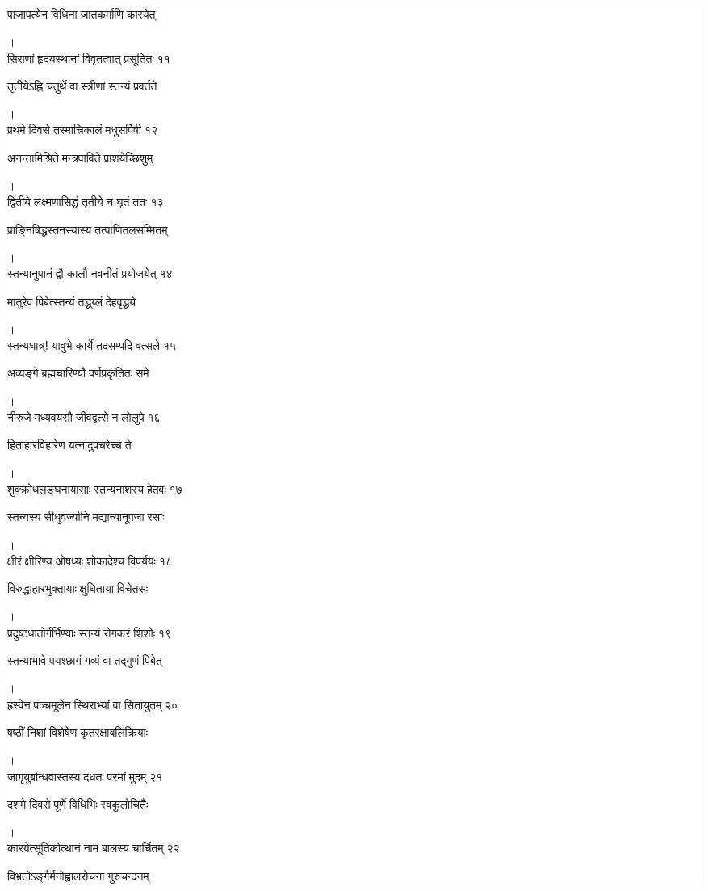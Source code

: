 पाजापत्येन विधिना जातकर्माणि कारयेत् 

।  
सिराणां हृदयस्थानां विवृतत्वात् प्रसूतितः ११

तृतीयेऽह्नि चतुर्थे वा स्त्रीणां स्तन्यं प्रवर्तते 

।  
प्रथमे दिवसे तस्मात्त्रिकालं मधुसर्पिषी १२

अनन्तामिश्रिते मन्त्रपाविते प्राशयेच्छिशुम् 

।  
द्वितीये लक्ष्मणासिद्धं तृतीये च घृतं ततः १३

प्राङ्निषिद्धस्तनस्यास्य तत्पाणितलसम्मितम् 

।  
स्तन्यानुपानं द्वौ कालौ नवनीतं प्रयोजयेत् १४

मातुरेव पिबेत्स्तन्यं तद्ध्य्लं देहवृद्धये 

।  
स्तन्यधात्र्\! यावुभे कार्ये तदसम्पदि वत्सले १५

अव्यङ्गे ब्रह्मचारिण्यौ वर्णप्रकृतितः समे 

।  
नीरुजे मध्यवयसौ जीवद्वत्से न लोलुपे १६

हिताहारविहारेण यत्नादुपचरेच्च ते 

।  
शुक्क्रोधलङ्घनायासाः स्तन्यनाशस्य हेतवः १७

स्तन्यस्य सीधुवर्ज्यानि मद्यान्यानूपजा रसाः 

।  
क्षीरं क्षीरिण्य ओषध्यः शोकादेश्च विपर्ययः १८

विरुद्धाहारभुक्तायाः क्षुधिताया विचेतसः 

।  
प्रदुष्टधातोर्गर्भिण्याः स्तन्यं रोगकरं शिशोः १९

स्तन्याभावे पयश्छागं गव्यं वा तद्गुणं पिबेत् 

।  
ह्रस्वेन पञ्चमूलेन स्थिराभ्यां वा सितायुतम् २०

षष्ठीं निशां विशेषेण कृतरक्षाबलिक्रियाः 

।  
जागृयुर्बान्धवास्तस्य दधतः परमां मुदम् २१

दशमे दिवसे पूर्णे विधिभिः स्वकुलोचितैः 

।  
कारयेत्सूतिकोत्थानं नाम बालस्य चार्चितम् २२

विभ्रतोऽङ्गैर्मनोह्वालरोचना गुरुचन्दनम् 
